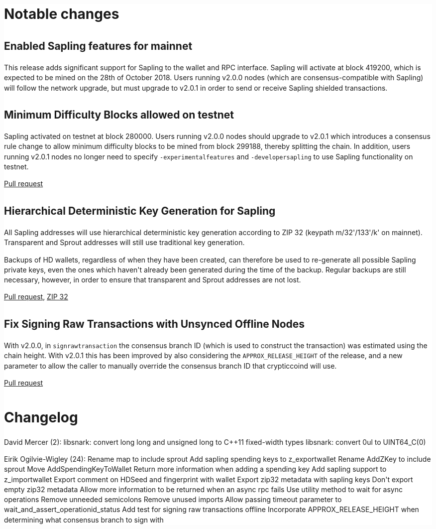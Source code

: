 Notable changes
===============

Enabled Sapling features for mainnet
------------------------------------
This release adds significant support for Sapling to the wallet and RPC interface. Sapling will activate at block 419200, which is expected to be mined on the 28th of October 2018. Users running v2.0.0 nodes (which are consensus-compatible with Sapling) will follow the network upgrade, but must upgrade to v2.0.1 in order to send or receive Sapling shielded transactions.

Minimum Difficulty Blocks allowed on testnet
--------------------------------------------
Sapling activated on testnet at block 280000. Users running v2.0.0 nodes should upgrade to v2.0.1 which introduces a consensus rule change to allow minimum difficulty blocks to be mined from block 299188, thereby splitting the chain.  In addition, users running v2.0.1 nodes no longer need to specify `-experimentalfeatures` and `-developersapling` to use Sapling functionality on testnet.

[Pull request](https://github.com/crypticcoin/crypticcoin/pull/3559)

Hierarchical Deterministic Key Generation for Sapling
-----------------------------------------------------
All Sapling addresses will use hierarchical deterministic key generation
according to ZIP 32 (keypath m/32'/133'/k' on mainnet). Transparent and
Sprout addresses will still use traditional key generation.

Backups of HD wallets, regardless of when they have been created, can
therefore be used to re-generate all possible Sapling private keys, even the
ones which haven't already been generated during the time of the backup.
Regular backups are still necessary, however, in order to ensure that
transparent and Sprout addresses are not lost.

[Pull request](https://github.com/crypticcoin/crypticcoin/pull/3492), [ZIP 32](https://github.com/crypticcoin/zips/blob/master/zip-0032.mediawiki)

Fix Signing Raw Transactions with Unsynced Offline Nodes
--------------------------------------------------------
With v2.0.0, in `signrawtransaction` the consensus branch ID (which is used to construct the transaction) was estimated using the chain height. With v2.0.1 this has been improved by also considering the `APPROX_RELEASE_HEIGHT` of the release, and a new parameter to allow the caller to manually override the consensus branch ID that crypticcoind will use.

[Pull request](https://github.com/crypticcoin/crypticcoin/pull/3520)


Changelog
=========

David Mercer (2):
      libsnark: convert long long and unsigned long to C++11 fixed-width types
      libsnark: convert 0ul to UINT64_C(0)

Eirik Ogilvie-Wigley (24):
      Rename map to include sprout
      Add sapling spending keys to z_exportwallet
      Rename AddZKey to include sprout
      Move AddSpendingKeyToWallet
      Return more information when adding a spending key
      Add sapling support to z_importwallet
      Export comment on HDSeed and fingerprint with wallet
      Export zip32 metadata with sapling keys
      Don't export empty zip32 metadata
      Allow more information to be returned when an async rpc fails
      Use utility method to wait for async operations
      Remove unneeded semicolons
      Remove unused imports
      Allow passing timeout parameter to wait_and_assert_operationid_status
      Add test for signing raw transactions offline
      Incorporate APPROX_RELEASE_HEIGHT when determining what consensus branch to sign with